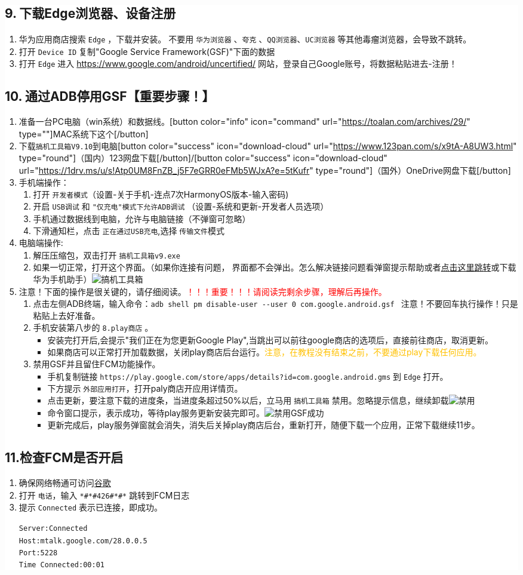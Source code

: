 ## 9. 下载Edge浏览器、设备注册

1. 华为应用商店搜索 `Edge` ，下载并安装。
	  不要用 `华为浏览器` 、`夸克` 、`QQ浏览器`、`UC浏览器` 等其他毒瘤浏览器，会导致不跳转。
2. 打开 `Device ID` 复制"Google Service Framework(GSF)"下面的数据
3. 打开 `Edge` 进入 https://www.google.com/android/uncertified/ 网站，登录自己Google账号，将数据粘贴进去-注册！

## 10. 通过ADB停用GSF【重要步骤！】

1. 准备一台PC电脑（win系统）和数据线。[button color="info" icon="command" url="https://toalan.com/archives/29/" type=""]MAC系统下这个[/button]
2. 下载`搞机工具箱V9.10`到电脑[button color="success" icon="download-cloud" url="https://www.123pan.com/s/x9tA-A8UW3.html" type="round"]（国内）123网盘下载[/button]/[button color="success" icon="download-cloud" url="https://1drv.ms/u/s!Atp0UM8FnZB_j5F7eGRR0eFMb5WJxA?e=5tKufr" type="round"]（国外）OneDrive网盘下载[/button]
3. 手机端操作：
	1. 打开 `开发者模式`（设置-关于手机-连点7次HarmonyOS版本-输入密码)
	2. 开启 `USB调试` 和 `"仅充电"模式下允许ADB调试` （设置-系统和更新-开发者人员选项）
	3. 手机通过数据线到电脑，允许与电脑链接（不弹窗可忽略）
	4. 下滑通知栏，点击 `正在通过USB充电`,选择 `传输文件`模式
4. 电脑端操作:
	1. 解压压缩包，双击打开 `搞机工具箱v9.exe` 
	2. 如果一切正常，打开这个界面。（如果你连接有问题， 界面都不会弹出。怎么解决链接问题看弹窗提示帮助或者[点击这里跳转](https://www.bilibili.com/read/cv16541940/)或下载华为手机助手）![搞机工具箱](https://cos.toalan.com/alan_image/36ce0364e4494fa680b759b8f9f14330.png)
5. 注意！下面的操作是很关键的，请仔细阅读。<font color="#ff0000">！！！重要！！！请阅读完剩余步骤，理解后再操作。</font>
	1. 点击左侧ADB终端，输入命令：`adb shell pm disable-user --user 0 com.google.android.gsf ` 注意！不要回车执行操作！只是粘贴上去好准备。
	2. 手机安装第八步的 `8.play商店` 。
		- 安装完打开后,会提示"我们正在为您更新Google Play",当跳出可以前往google商店的选项后，直接前往商店，取消更新。
		- 如果商店可以正常打开加载数据，关闭play商店后台运行。<font color="#ffc000">注意，在教程没有结束之前，不要通过play下载任何应用。</font>
	3. 禁用GSF并且留住FCM功能操作。
		- 手机复制链接 `https://play.google.com/store/apps/details?id=com.google.android.gms` 到 `Edge` 打开。
		- 下方提示 `外部应用打开`，打开paly商店开应用详情页。
		- 点击更新，要注意下载的进度条，当进度条超过50%以后，立马用 `搞机工具箱` 禁用。忽略提示信息，继续卸载![禁用](https://cos.toalan.com/alan_image/85eb1c69769f4ee18c5a29715b38bcf6.png)
		- 命令窗口提示，表示成功，等待play服务更新安装完即可。![禁用GSF成功](https://cos.toalan.com/alan_image/a39552fb10d841799bf562bee16f53f2.png)
		- 更新完成后，play服务弹窗就会消失，消失后关掉play商店后台，重新打开，随便下载一个应用，正常下载继续11步。

## 11.检查FCM是否开启

1. 确保网络畅通可访问[谷歌](https://google.com)
1. 打开 `电话`，输入 `*#*#426#*#*` 跳转到FCM日志
2. 提示 `Connected` 表示已连接，即成功。
	```
	Server:Connected
	Host:mtalk.google.com/28.0.0.5
	Port:5228
	Time Connected:00:01
	```
